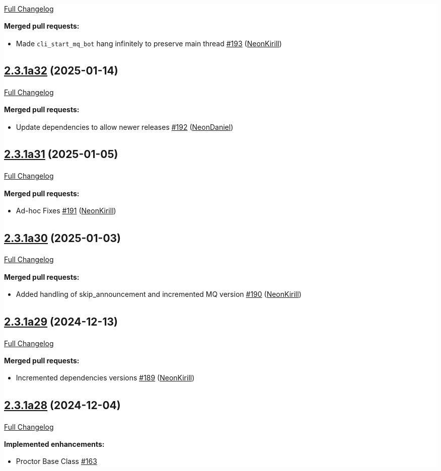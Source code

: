 [Full Changelog](https://github.com/NeonGeckoCom/chatbot-core/compare/2.3.1a32...2.3.1a33)

**Merged pull requests:**

- Made `cli_start_mq_bot` hang infinitely to preserve main thread [\#193](https://github.com/NeonGeckoCom/chatbot-core/pull/193) ([NeonKirill](https://github.com/NeonKirill))

## [2.3.1a32](https://github.com/NeonGeckoCom/chatbot-core/tree/2.3.1a32) (2025-01-14)

[Full Changelog](https://github.com/NeonGeckoCom/chatbot-core/compare/2.3.1a31...2.3.1a32)

**Merged pull requests:**

- Update dependencies to allow newer releases [\#192](https://github.com/NeonGeckoCom/chatbot-core/pull/192) ([NeonDaniel](https://github.com/NeonDaniel))

## [2.3.1a31](https://github.com/NeonGeckoCom/chatbot-core/tree/2.3.1a31) (2025-01-05)

[Full Changelog](https://github.com/NeonGeckoCom/chatbot-core/compare/2.3.1a30...2.3.1a31)

**Merged pull requests:**

- Ad-hoc Fixes [\#191](https://github.com/NeonGeckoCom/chatbot-core/pull/191) ([NeonKirill](https://github.com/NeonKirill))

## [2.3.1a30](https://github.com/NeonGeckoCom/chatbot-core/tree/2.3.1a30) (2025-01-03)

[Full Changelog](https://github.com/NeonGeckoCom/chatbot-core/compare/2.3.1a29...2.3.1a30)

**Merged pull requests:**

- Added handling of skip\_announcement and incremented MQ version [\#190](https://github.com/NeonGeckoCom/chatbot-core/pull/190) ([NeonKirill](https://github.com/NeonKirill))

## [2.3.1a29](https://github.com/NeonGeckoCom/chatbot-core/tree/2.3.1a29) (2024-12-13)

[Full Changelog](https://github.com/NeonGeckoCom/chatbot-core/compare/2.3.1a28...2.3.1a29)

**Merged pull requests:**

- Incremented dependencies versions [\#189](https://github.com/NeonGeckoCom/chatbot-core/pull/189) ([NeonKirill](https://github.com/NeonKirill))

## [2.3.1a28](https://github.com/NeonGeckoCom/chatbot-core/tree/2.3.1a28) (2024-12-04)

[Full Changelog](https://github.com/NeonGeckoCom/chatbot-core/compare/2.3.1a27...2.3.1a28)

**Implemented enhancements:**

- Proctor Base Class [\#163](https://github.com/NeonGeckoCom/chatbot-core/issues/163)
